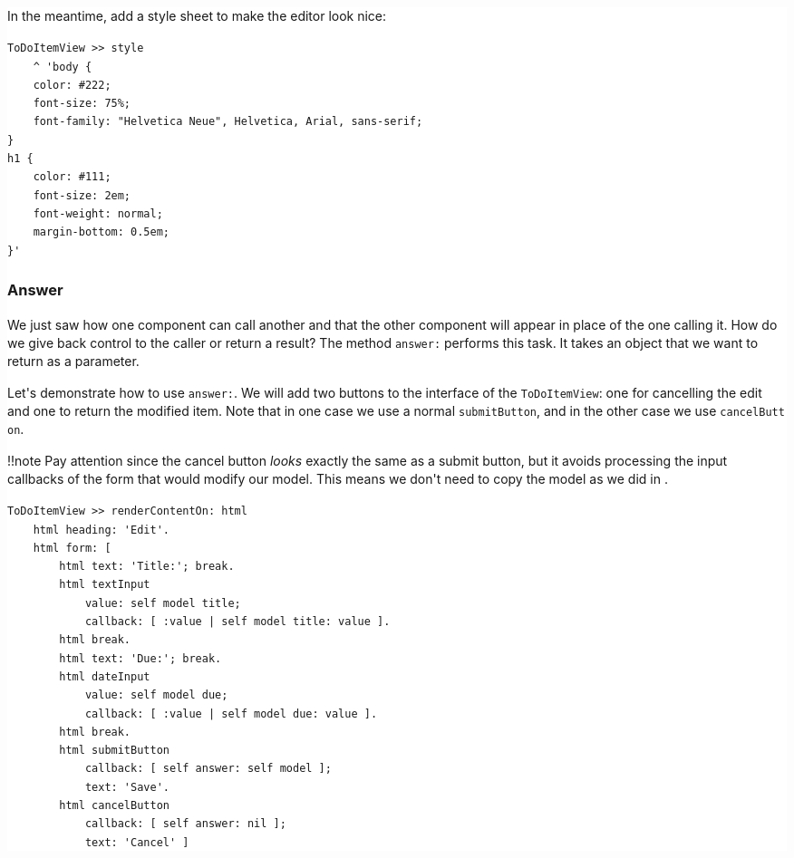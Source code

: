 In the meantime, add a style sheet to make the editor look nice:

```
ToDoItemView >> style
    ^ 'body {
    color: #222;
    font-size: 75%;
    font-family: "Helvetica Neue", Helvetica, Arial, sans-serif;
}
h1 {
    color: #111;
    font-size: 2em;
    font-weight: normal;
    margin-bottom: 0.5em;
}'
```


### Answer 


We just saw how one component can call another and that the other component will appear in place of the one calling it. How do we give back control to the caller or return a result? The method `answer:` performs this task. It takes an object that we want to return as a parameter.

Let's demonstrate how to use `answer:`. We will add two buttons to the interface of the `ToDoItemView`: one for cancelling the edit and one to return the modified item. Note that in one case we use a normal `submitButton`, and in the other case we use `cancelButton`. 


!!note Pay attention since the cancel button _looks_ exactly the same as a submit button, but it avoids processing the input callbacks of the form that would modify our model. This means we don't need to copy the model as we did in .

```
ToDoItemView >> renderContentOn: html
    html heading: 'Edit'.
    html form: [
        html text: 'Title:'; break.
        html textInput
            value: self model title;
            callback: [ :value | self model title: value ].
        html break.
        html text: 'Due:'; break.
        html dateInput
            value: self model due;
            callback: [ :value | self model due: value ].
        html break.
        html submitButton
            callback: [ self answer: self model ];
            text: 'Save'.
        html cancelButton
            callback: [ self answer: nil ];
            text: 'Cancel' ]
```

